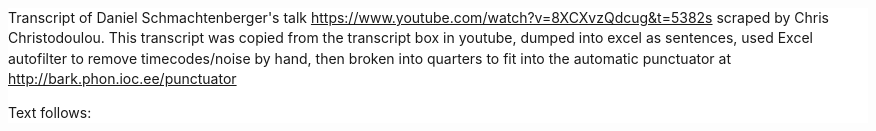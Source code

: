 Transcript of Daniel Schmachtenberger's talk https://www.youtube.com/watch?v=8XCXvzQdcug&t=5382s scraped by Chris Christodoulou. 
This transcript was copied from the transcript box in youtube, dumped into excel as sentences, used Excel autofilter to remove timecodes/noise by hand, then broken into quarters to fit into the automatic punctuator at http://bark.phon.ioc.ee/punctuator

Text follows:
